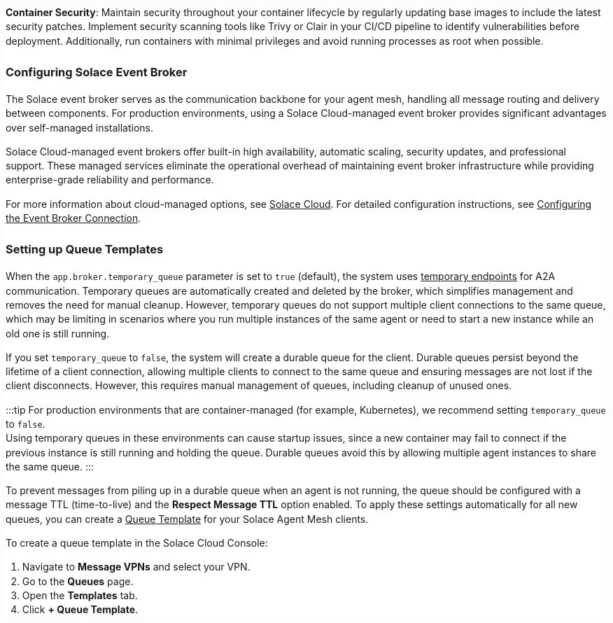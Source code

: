 **Container Security**: Maintain security throughout your container lifecycle by regularly updating base images to include the latest security patches. Implement security scanning tools like Trivy or Clair in your CI/CD pipeline to identify vulnerabilities before deployment. Additionally, run containers with minimal privileges and avoid running processes as root when possible.

### Configuring Solace Event Broker

The Solace event broker serves as the communication backbone for your agent mesh, handling all message routing and delivery between components. For production environments, using a Solace Cloud-managed event broker provides significant advantages over self-managed installations.

Solace Cloud-managed event brokers offer built-in high availability, automatic scaling, security updates, and professional support. These managed services eliminate the operational overhead of maintaining event broker infrastructure while providing enterprise-grade reliability and performance.

For more information about cloud-managed options, see [Solace Cloud](https://solace.com/products/event-broker/). For detailed configuration instructions, see [Configuring the Event Broker Connection](../installing-and-configuring/configurations.md#configuring-the-event-broker-connection).


### Setting up Queue Templates

When the `app.broker.temporary_queue` parameter is set to `true` (default), the system uses [temporary endpoints](https://docs.solace.com/Messaging/Guaranteed-Msg/Endpoints.htm#temporary-endpoints) for A2A communication. Temporary queues are automatically created and deleted by the broker, which simplifies management and removes the need for manual cleanup. However, temporary queues do not support multiple client connections to the same queue, which may be limiting in scenarios where you run multiple instances of the same agent or need to start a new instance while an old one is still running.

If you set `temporary_queue` to `false`, the system will create a durable queue for the client. Durable queues persist beyond the lifetime of a client connection, allowing multiple clients to connect to the same queue and ensuring messages are not lost if the client disconnects. However, this requires manual management of queues, including cleanup of unused ones.

:::tip
For production environments that are container-managed (for example, Kubernetes), we recommend setting `temporary_queue` to `false`.  
Using temporary queues in these environments can cause startup issues, since a new container may fail to connect if the previous instance is still running and holding the queue. Durable queues avoid this by allowing multiple agent instances to share the same queue.
:::

To prevent messages from piling up in a durable queue when an agent is not running, the queue should be configured with a message TTL (time-to-live) and the **Respect Message TTL** option enabled. To apply these settings automatically for all new queues, you can create a [Queue Template](https://docs.solace.com/Messaging/Guaranteed-Msg/Configuring-Endpoint-Templates.htm) for your Solace Agent Mesh clients. 

To create a queue template in the Solace Cloud Console:
1. Navigate to **Message VPNs** and select your VPN.
2. Go to the **Queues** page.
3. Open the **Templates** tab.
4. Click **+ Queue Template**.
